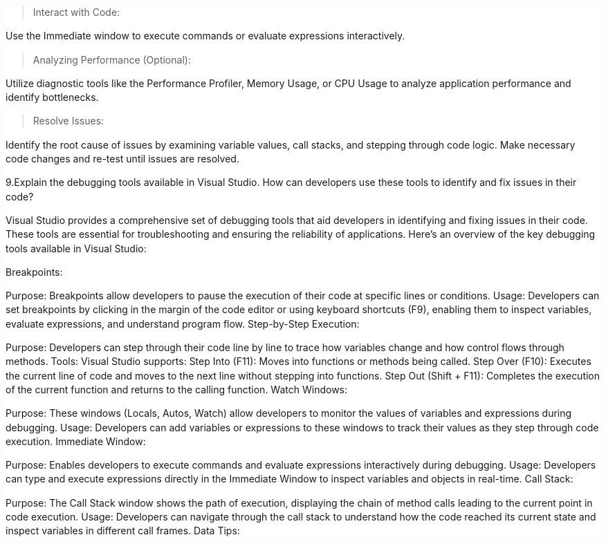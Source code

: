 >Interact with Code:

Use the Immediate window to execute commands or evaluate expressions interactively.

>Analyzing Performance (Optional):

Utilize diagnostic tools like the Performance Profiler, Memory Usage, or CPU Usage to analyze application performance and identify bottlenecks.

>Resolve Issues:

Identify the root cause of issues by examining variable values, call stacks, and stepping through code logic.
Make necessary code changes and re-test until issues are resolved.

9.Explain the debugging tools available in Visual Studio. How can developers use these tools to identify and fix issues in their code?

Visual Studio provides a comprehensive set of debugging tools that aid developers in identifying and fixing issues in their code. These tools are essential for troubleshooting and ensuring the reliability of applications. Here’s an overview of the key debugging tools available in Visual Studio:

Breakpoints:

Purpose: Breakpoints allow developers to pause the execution of their code at specific lines or conditions.
Usage: Developers can set breakpoints by clicking in the margin of the code editor or using keyboard shortcuts (F9), enabling them to inspect variables, evaluate expressions, and understand program flow.
Step-by-Step Execution:

Purpose: Developers can step through their code line by line to trace how variables change and how control flows through methods.
Tools: Visual Studio supports:
Step Into (F11): Moves into functions or methods being called.
Step Over (F10): Executes the current line of code and moves to the next line without stepping into functions.
Step Out (Shift + F11): Completes the execution of the current function and returns to the calling function.
Watch Windows:

Purpose: These windows (Locals, Autos, Watch) allow developers to monitor the values of variables and expressions during debugging.
Usage: Developers can add variables or expressions to these windows to track their values as they step through code execution.
Immediate Window:

Purpose: Enables developers to execute commands and evaluate expressions interactively during debugging.
Usage: Developers can type and execute expressions directly in the Immediate Window to inspect variables and objects in real-time.
Call Stack:

Purpose: The Call Stack window shows the path of execution, displaying the chain of method calls leading to the current point in code execution.
Usage: Developers can navigate through the call stack to understand how the code reached its current state and inspect variables in different call frames.
Data Tips:
